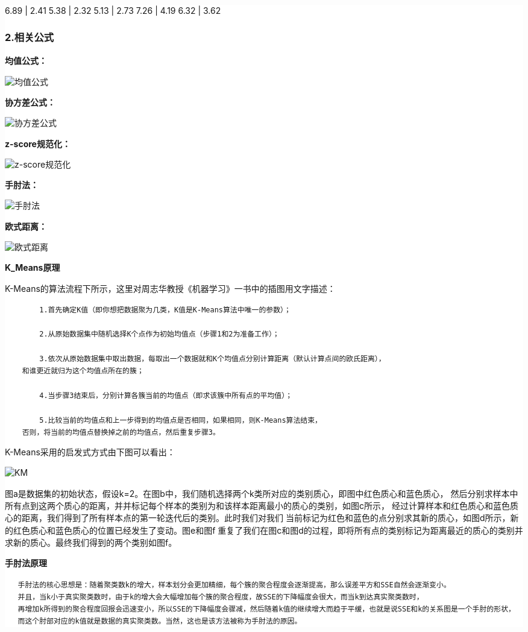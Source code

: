 6.89 | 2.41
5.38 | 2.32
5.13 | 2.73
7.26 | 4.19
6.32 | 3.62

### 2.相关公式

**均值公式：**

![均值公式](https://img-blog.csdnimg.cn/20201205164837659.jpg#pic_center)

**协方差公式：**

![协方差公式](https://img-blog.csdnimg.cn/20201205164858214.jpg#pic_center)

**z-score规范化：**

![z-score规范化](https://img-blog.csdnimg.cn/2020120516490490.jpg#pic_center)

**手肘法：**

![手肘法](https://img-blog.csdnimg.cn/20210105174915942.jpg)

**欧式距离：**

![欧式距离](https://img-blog.csdnimg.cn/20210105175753684.png?x-oss-process=image/watermark,type_ZmFuZ3poZW5naGVpdGk,shadow_10,text_aHR0cHM6Ly9ibG9nLmNzZG4ubmV0L3FxXzQzNzYxODA1,size_16,color_FFFFFF,t_70)

**K_Means原理**

K-Means的算法流程下所示，这里对周志华教授《机器学习》一书中的插图用文字描述：

            1.首先确定K值（即你想把数据聚为几类，K值是K-Means算法中唯一的参数）；

            2.从原始数据集中随机选择K个点作为初始均值点（步骤1和2为准备工作）；

            3.依次从原始数据集中取出数据，每取出一个数据就和K个均值点分别计算距离（默认计算点间的欧氏距离），
	    和谁更近就归为这个均值点所在的簇；

            4.当步骤3结束后，分别计算各簇当前的均值点（即求该簇中所有点的平均值）；

            5.比较当前的均值点和上一步得到的均值点是否相同，如果相同，则K-Means算法结束，
	    否则，将当前的均值点替换掉之前的均值点，然后重复步骤3。

K-Means采用的启发式方式由下图可以看出：

![KM](https://img-blog.csdnimg.cn/20210112131121846.png?x-oss-process=image/watermark,type_ZmFuZ3poZW5naGVpdGk,shadow_10,text_aHR0cHM6Ly9ibG9nLmNzZG4ubmV0L3dlaXhpbl80NDgzODU1OA==,size_16,color_FFFFFF,t_70#pic_center)

图a是数据集的初始状态，假设k=2。在图b中，我们随机选择两个k类所对应的类别质心，即图中红色质心和蓝色质心，
然后分别求样本中所有点到这两个质心的距离，并并标记每个样本的类别为和该样本距离最小的质心的类别，如图c所示，
经过计算样本和红色质心和蓝色质心的距离，我们得到了所有样本点的第一轮迭代后的类别。此时我们对我们
当前标记为红色和蓝色的点分别求其新的质心，如图d所示，新的红色质心和蓝色质心的位置已经发生了变动。图e和图f
重复了我们在图c和图d的过程，即将所有点的类别标记为距离最近的质心的类别并求新的质心。最终我们得到的两个类别如图f。

**手肘法原理**

       手肘法的核心思想是：随着聚类数k的增大，样本划分会更加精细，每个簇的聚合程度会逐渐提高，那么误差平方和SSE自然会逐渐变小。
       并且，当k小于真实聚类数时，由于k的增大会大幅增加每个簇的聚合程度，故SSE的下降幅度会很大，而当k到达真实聚类数时，
       再增加k所得到的聚合程度回报会迅速变小，所以SSE的下降幅度会骤减，然后随着k值的继续增大而趋于平缓，也就是说SSE和k的关系图是一个手肘的形状，
       而这个肘部对应的k值就是数据的真实聚类数。当然，这也是该方法被称为手肘法的原因。
       